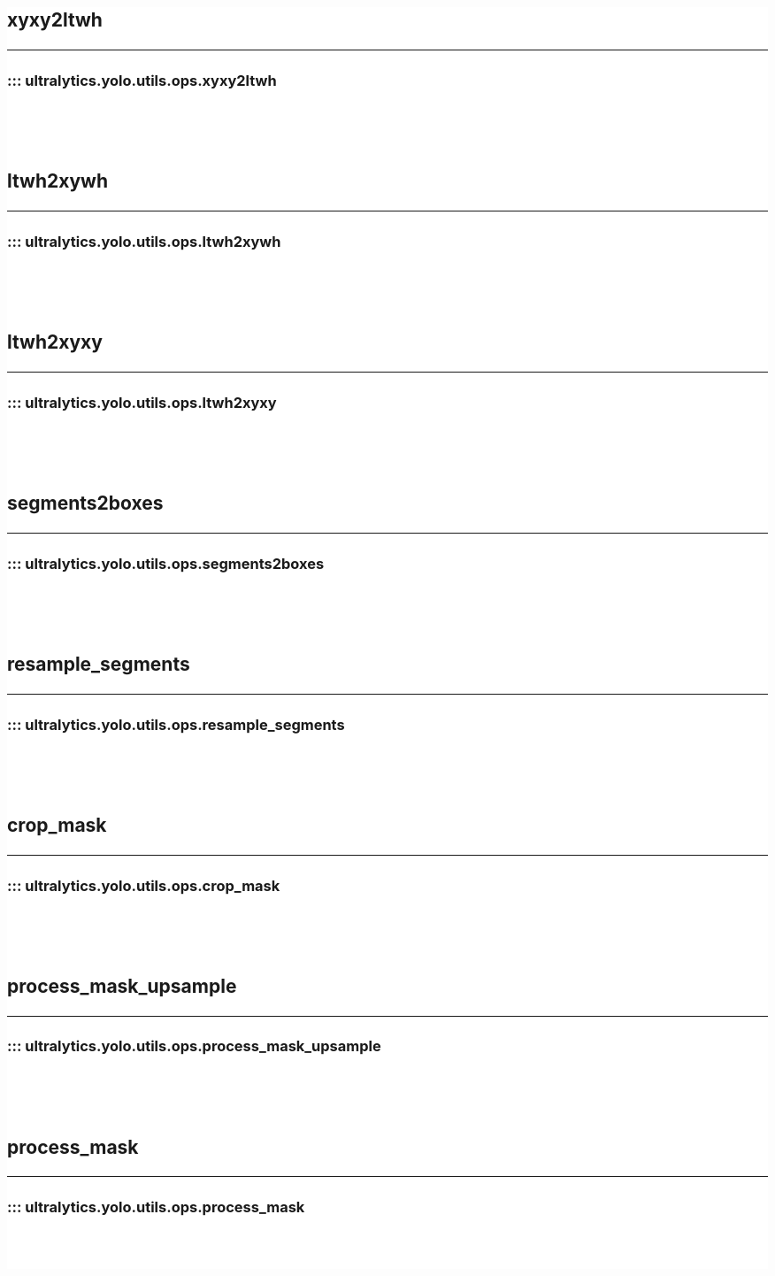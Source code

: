 ## xyxy2ltwh
---
### ::: ultralytics.yolo.utils.ops.xyxy2ltwh
<br><br>

## ltwh2xywh
---
### ::: ultralytics.yolo.utils.ops.ltwh2xywh
<br><br>

## ltwh2xyxy
---
### ::: ultralytics.yolo.utils.ops.ltwh2xyxy
<br><br>

## segments2boxes
---
### ::: ultralytics.yolo.utils.ops.segments2boxes
<br><br>

## resample_segments
---
### ::: ultralytics.yolo.utils.ops.resample_segments
<br><br>

## crop_mask
---
### ::: ultralytics.yolo.utils.ops.crop_mask
<br><br>

## process_mask_upsample
---
### ::: ultralytics.yolo.utils.ops.process_mask_upsample
<br><br>

## process_mask
---
### ::: ultralytics.yolo.utils.ops.process_mask
<br><br>
